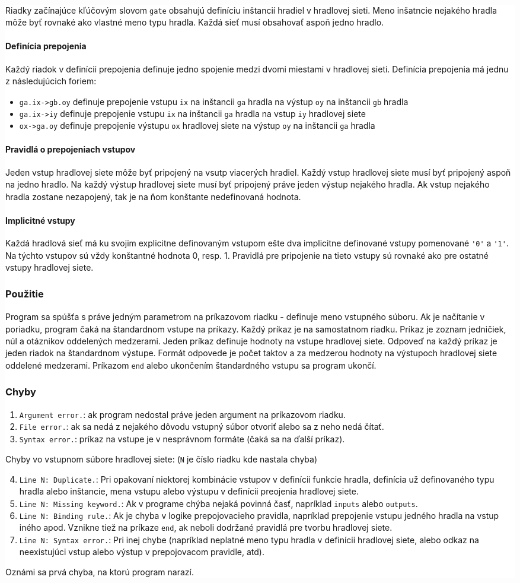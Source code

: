 Riadky začínajúce kľúčovým slovom `gate` obsahujú definíciu inštancií hradiel v hradlovej sieti. Meno inšatncie nejakého hradla môže byť rovnaké ako vlastné meno typu hradla. Každá sieť musí obsahovať aspoň jedno hradlo.

#### Definícia prepojenia

Každý riadok v definícii prepojenia definuje jedno spojenie medzi dvomi miestami v hradlovej sieti. Definícia prepojenia má jednu z následujúcich foriem:
- `ga.ix->gb.oy` definuje prepojenie vstupu `ix` na inštancii `ga` hradla na výstup `oy` na inštancii `gb` hradla
- `ga.ix->iy` definuje prepojenie vstupu `ix` na inštancii `ga` hradla na vstup `iy` hradlovej siete
- `ox->ga.oy` definuje prepojenie výstupu `ox` hradlovej siete na výstup `oy` na inštancii `ga` hradla

#### Pravidlá o prepojeniach vstupov

Jeden vstup hradlovej siete môže byť pripojený na vsutp viacerých hradiel. Každý vstup hradlovej siete musí byť pripojený aspoň na jedno hradlo. Na každý výstup hradlovej siete musí byť pripojený práve jeden výstup nejakého hradla. Ak vstup nejakého hradla zostane nezapojený, tak je na ňom konštante nedefinovaná hodnota.

#### Implicitné vstupy

Každá hradlová sieť má ku svojim explicitne definovaným vstupom ešte dva implicitne definované vstupy pomenované `'0'` a `'1'`. Na týchto vstupov sú vždy konštantné hodnota 0, resp. 1. Pravidlá pre pripojenie na tieto vstupy sú rovnaké ako pre ostatné vstupy hradlovej siete.

### Použitie

Program sa spúšťa s práve jedným parametrom na príkazovom riadku - definuje meno vstupného súboru. Ak je načítanie v poriadku, program čaká na štandardnom vstupe na príkazy. Každý príkaz je na samostatnom riadku. Príkaz je zoznam jedničiek, núl a otáznikov oddelených medzerami. Jeden príkaz definuje hodnoty na vstupe hradlovej siete. Odpoveď na každý príkaz je jeden riadok na štandardnom výstupe. Formát odpovede je počet taktov a za medzerou hodnoty na výstupoch hradlovej siete oddelené medzerami. Príkazom `end` alebo ukončením štandardného vstupu sa program ukončí.

### Chyby

1. `Argument error.`: ak program nedostal práve jeden argument na príkazovom riadku.
2. `File error.`: ak sa nedá z nejakého dôvodu vstupný súbor otvoriť alebo sa z neho nedá čítať.
3. `Syntax error.`: príkaz na vstupe je v nesprávnom formáte (čaká sa na ďalší príkaz).

Chyby vo vstupnom súbore hradlovej siete: (`N` je číslo riadku kde nastala chyba)

4. `Line N: Duplicate.`: Pri opakovaní niektorej kombinácie vstupov v definícii funkcie hradla, definícia už definovaného typu hradla alebo inštancie, mena vstupu alebo výstupu v definícii preojenia hradlovej siete.
5. `Line N: Missing keyword.`: Ak v programe chýba nejaká povinná časť, napríklad `inputs` alebo `outputs`.
6. `Line N: Binding rule.`: Ak je chyba v logike prepojovacieho pravidla, napríklad prepojenie vstupu jedného hradla na vstup iného apod. Vznikne tiež na príkaze `end`, ak neboli dodržané pravidlá pre tvorbu hradlovej siete.
7. `Line N: Syntax error.`: Pri inej chybe (napríklad neplatné meno typu hradla v definícii hradlovej siete, alebo odkaz na neexistujúci vstup alebo výstup v prepojovacom pravidle, atd).

Oznámi sa prvá chyba, na ktorú program narazí.
